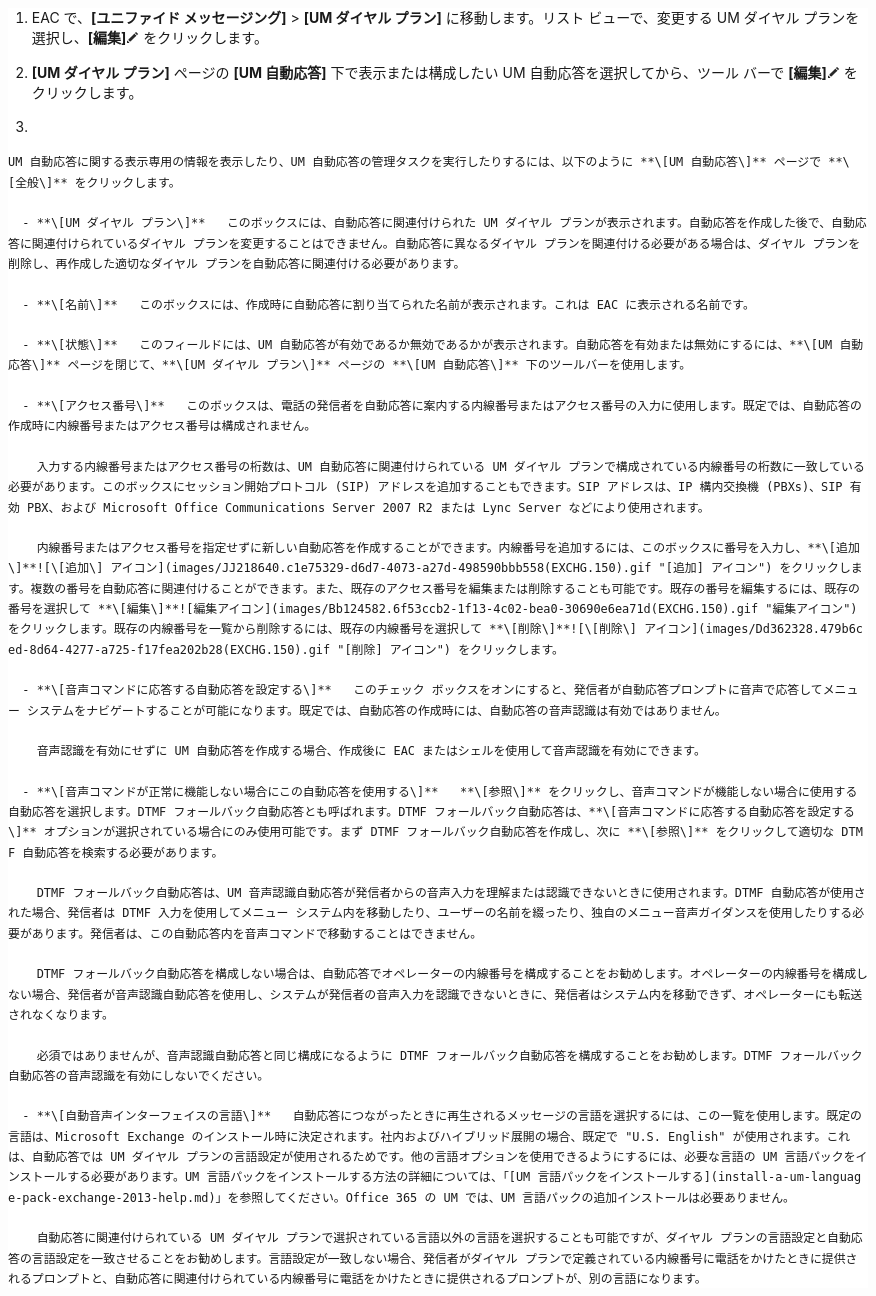 1.  EAC で、**\[ユニファイド メッセージング\]** \> **\[UM ダイヤル プラン\]** に移動します。リスト ビューで、変更する UM ダイヤル プランを選択し、**\[編集\]**![編集アイコン](images/Bb124582.6f53ccb2-1f13-4c02-bea0-30690e6ea71d(EXCHG.150).gif "編集アイコン") をクリックします。

2.  **\[UM ダイヤル プラン\]** ページの **\[UM 自動応答\]** 下で表示または構成したい UM 自動応答を選択してから、ツール バーで **\[編集\]**![編集アイコン](images/Bb124582.6f53ccb2-1f13-4c02-bea0-30690e6ea71d(EXCHG.150).gif "編集アイコン") をクリックします。

3.  
    
    UM 自動応答に関する表示専用の情報を表示したり、UM 自動応答の管理タスクを実行したりするには、以下のように **\[UM 自動応答\]** ページで **\[全般\]** をクリックします。
    
      - **\[UM ダイヤル プラン\]**   このボックスには、自動応答に関連付けられた UM ダイヤル プランが表示されます。自動応答を作成した後で、自動応答に関連付けられているダイヤル プランを変更することはできません。自動応答に異なるダイヤル プランを関連付ける必要がある場合は、ダイヤル プランを削除し、再作成した適切なダイヤル プランを自動応答に関連付ける必要があります。
    
      - **\[名前\]**   このボックスには、作成時に自動応答に割り当てられた名前が表示されます。これは EAC に表示される名前です。
    
      - **\[状態\]**   このフィールドには、UM 自動応答が有効であるか無効であるかが表示されます。自動応答を有効または無効にするには、**\[UM 自動応答\]** ページを閉じて、**\[UM ダイヤル プラン\]** ページの **\[UM 自動応答\]** 下のツールバーを使用します。
    
      - **\[アクセス番号\]**   このボックスは、電話の発信者を自動応答に案内する内線番号またはアクセス番号の入力に使用します。既定では、自動応答の作成時に内線番号またはアクセス番号は構成されません。
        
        入力する内線番号またはアクセス番号の桁数は、UM 自動応答に関連付けられている UM ダイヤル プランで構成されている内線番号の桁数に一致している必要があります。このボックスにセッション開始プロトコル (SIP) アドレスを追加することもできます。SIP アドレスは、IP 構内交換機 (PBXs)、SIP 有効 PBX、および Microsoft Office Communications Server 2007 R2 または Lync Server などにより使用されます。
        
        内線番号またはアクセス番号を指定せずに新しい自動応答を作成することができます。内線番号を追加するには、このボックスに番号を入力し、**\[追加\]**![\[追加\] アイコン](images/JJ218640.c1e75329-d6d7-4073-a27d-498590bbb558(EXCHG.150).gif "[追加] アイコン") をクリックします。複数の番号を自動応答に関連付けることができます。また、既存のアクセス番号を編集または削除することも可能です。既存の番号を編集するには、既存の番号を選択して **\[編集\]**![編集アイコン](images/Bb124582.6f53ccb2-1f13-4c02-bea0-30690e6ea71d(EXCHG.150).gif "編集アイコン") をクリックします。既存の内線番号を一覧から削除するには、既存の内線番号を選択して **\[削除\]**![\[削除\] アイコン](images/Dd362328.479b6ced-8d64-4277-a725-f17fea202b28(EXCHG.150).gif "[削除] アイコン") をクリックします。
    
      - **\[音声コマンドに応答する自動応答を設定する\]**   このチェック ボックスをオンにすると、発信者が自動応答プロンプトに音声で応答してメニュー システムをナビゲートすることが可能になります。既定では、自動応答の作成時には、自動応答の音声認識は有効ではありません。
        
        音声認識を有効にせずに UM 自動応答を作成する場合、作成後に EAC またはシェルを使用して音声認識を有効にできます。
    
      - **\[音声コマンドが正常に機能しない場合にこの自動応答を使用する\]**   **\[参照\]** をクリックし、音声コマンドが機能しない場合に使用する自動応答を選択します。DTMF フォールバック自動応答とも呼ばれます。DTMF フォールバック自動応答は、**\[音声コマンドに応答する自動応答を設定する\]** オプションが選択されている場合にのみ使用可能です。まず DTMF フォールバック自動応答を作成し、次に **\[参照\]** をクリックして適切な DTMF 自動応答を検索する必要があります。
        
        DTMF フォールバック自動応答は、UM 音声認識自動応答が発信者からの音声入力を理解または認識できないときに使用されます。DTMF 自動応答が使用された場合、発信者は DTMF 入力を使用してメニュー システム内を移動したり、ユーザーの名前を綴ったり、独自のメニュー音声ガイダンスを使用したりする必要があります。発信者は、この自動応答内を音声コマンドで移動することはできません。
        
        DTMF フォールバック自動応答を構成しない場合は、自動応答でオペレーターの内線番号を構成することをお勧めします。オペレーターの内線番号を構成しない場合、発信者が音声認識自動応答を使用し、システムが発信者の音声入力を認識できないときに、発信者はシステム内を移動できず、オペレーターにも転送されなくなります。
        
        必須ではありませんが、音声認識自動応答と同じ構成になるように DTMF フォールバック自動応答を構成することをお勧めします。DTMF フォールバック自動応答の音声認識を有効にしないでください。
    
      - **\[自動音声インターフェイスの言語\]**   自動応答につながったときに再生されるメッセージの言語を選択するには、この一覧を使用します。既定の言語は、Microsoft Exchange のインストール時に決定されます。社内およびハイブリッド展開の場合、既定で "U.S. English" が使用されます。これは、自動応答では UM ダイヤル プランの言語設定が使用されるためです。他の言語オプションを使用できるようにするには、必要な言語の UM 言語パックをインストールする必要があります。UM 言語パックをインストールする方法の詳細については、「[UM 言語パックをインストールする](install-a-um-language-pack-exchange-2013-help.md)」を参照してください。Office 365 の UM では、UM 言語パックの追加インストールは必要ありません。
        
        自動応答に関連付けられている UM ダイヤル プランで選択されている言語以外の言語を選択することも可能ですが、ダイヤル プランの言語設定と自動応答の言語設定を一致させることをお勧めします。言語設定が一致しない場合、発信者がダイヤル プランで定義されている内線番号に電話をかけたときに提供されるプロンプトと、自動応答に関連付けられている内線番号に電話をかけたときに提供されるプロンプトが、別の言語になります。
    